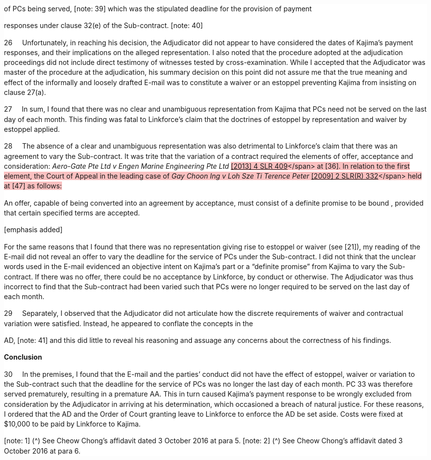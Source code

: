 of PCs being served, [note: 39] which was the stipulated deadline for the provision of payment 

responses under clause 32(e) of the Sub-contract. [note: 40] 


26     Unfortunately, in reaching his decision, the Adjudicator did not appear to have considered the dates of Kajima’s payment responses, and their implications on the alleged representation. I also noted that the procedure adopted at the adjudication proceedings did not include direct testimony of witnesses tested by cross-examination. While I accepted that the Adjudicator was master of the procedure at the adjudication, his summary decision on this point did not assure me that the true meaning and effect of the informally and loosely drafted E-mail was to constitute a waiver or an estoppel preventing Kajima from insisting on clause 27(a). 

27     In sum, I found that there was no clear and unambiguous representation from Kajima that PCs need not be served on the last day of each month. This finding was fatal to Linkforce’s claim that the doctrines of estoppel by representation and waiver by estoppel applied. 

28     The absence of a clear and unambiguous representation was also detrimental to Linkforce’s claim that there was an agreement to vary the Sub-contract. It was trite that the variation of a contract required the elements of offer, acceptance and consideration: _Aero-Gate Pte Ltd v Engen Marine Engineering Pte Ltd_ <span style="background-color: #FAC0C0" class="citation">[[2013] 4 SLR 409]("https://www.open.gov.sg")</span> at [36]. In relation to the first element, the Court of Appeal in the leading case of _Gay Choon Ing v Loh Sze Ti Terence Peter_ <span style="background-color: #FAC0C0" class="citation">[[2009] 2 SLR(R) 332]("https://www.open.gov.sg")</span> held at [47] as follows: 

 An offer, capable of being converted into an agreement by acceptance, must consist of a definite promise to be bound , provided that certain specified terms are accepted. 

 [emphasis added] 

For the same reasons that I found that there was no representation giving rise to estoppel or waiver (see [21]), my reading of the E-mail did not reveal an offer to vary the deadline for the service of PCs under the Sub-contract. I did not think that the unclear words used in the E-mail evidenced an objective intent on Kajima’s part or a “definite promise” from Kajima to vary the Sub-contract. If there was no offer, there could be no acceptance by Linkforce, by conduct or otherwise. The Adjudicator was thus incorrect to find that the Sub-contract had been varied such that PCs were no longer required to be served on the last day of each month. 

29     Separately, I observed that the Adjudicator did not articulate how the discrete requirements of waiver and contractual variation were satisfied. Instead, he appeared to conflate the concepts in the 

AD, [note: 41] and this did little to reveal his reasoning and assuage any concerns about the correctness of his findings. 

**Conclusion** 

30     In the premises, I found that the E-mail and the parties’ conduct did not have the effect of estoppel, waiver or variation to the Sub-contract such that the deadline for the service of PCs was no longer the last day of each month. PC 33 was therefore served prematurely, resulting in a premature AA. This in turn caused Kajima’s payment response to be wrongly excluded from consideration by the Adjudicator in arriving at his determination, which occasioned a breach of natural justice. For these reasons, I ordered that the AD and the Order of Court granting leave to Linkforce to enforce the AD be set aside. Costs were fixed at $10,000 to be paid by Linkforce to Kajima. 

[note: 1] (^) See Cheow Chong’s affidavit dated 3 October 2016 at para 5. [note: 2] (^) See Cheow Chong’s affidavit dated 3 October 2016 at para 6. 
